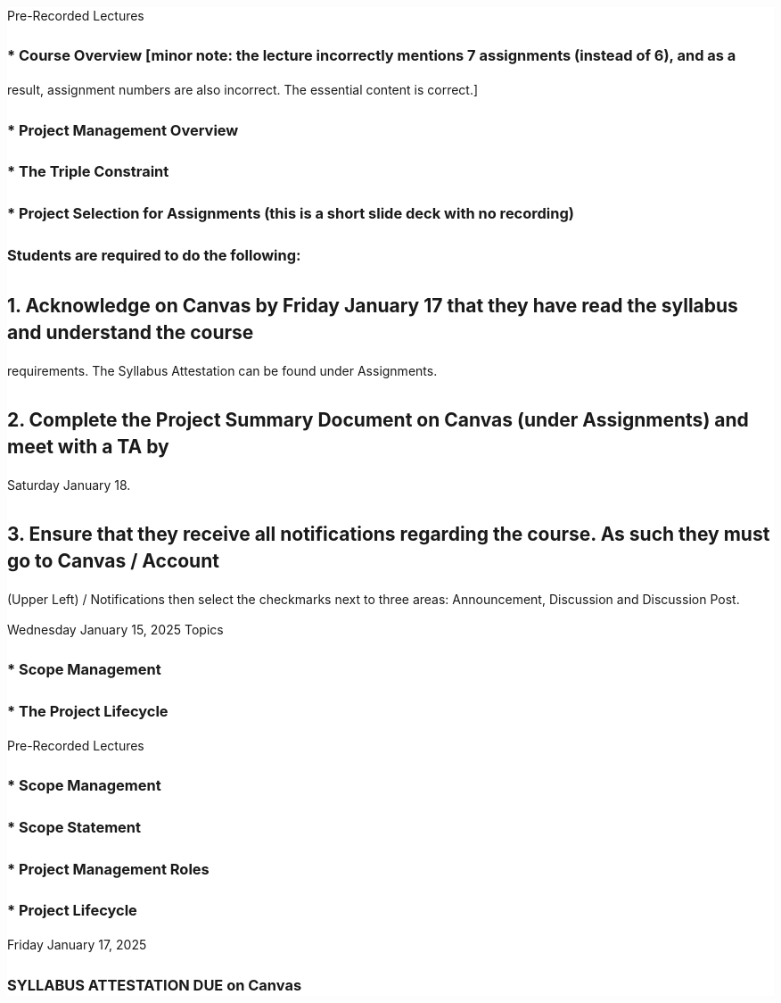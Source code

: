 Pre-Recorded Lectures
### *  Course Overview [minor note: the lecture incorrectly mentions 7 assignments (instead of 6), and as a

result, assignment numbers are also incorrect. The essential content is correct.]
### *  Project Management Overview

### *  The Triple Constraint

### *  Project Selection for Assignments (this is a short slide deck with no recording)

### Students are required to do the following:

## 1. Acknowledge on Canvas by Friday January 17 that they have read the syllabus and understand the course

requirements. The Syllabus Attestation can be found under Assignments.
## 2. Complete the Project Summary Document on Canvas (under Assignments) and meet with a TA by

Saturday January 18.
## 3. Ensure that they receive all notifications regarding the course. As such they must go to Canvas / Account

(Upper Left) / Notifications then select the checkmarks next to three areas: Announcement, Discussion
and Discussion Post.

Wednesday January 15, 2025
Topics
### *  Scope Management

### *  The Project Lifecycle

Pre-Recorded Lectures
### *  Scope Management

### *  Scope Statement

### *  Project Management Roles

### *  Project Lifecycle

Friday January 17, 2025
### SYLLABUS ATTESTATION DUE on Canvas
